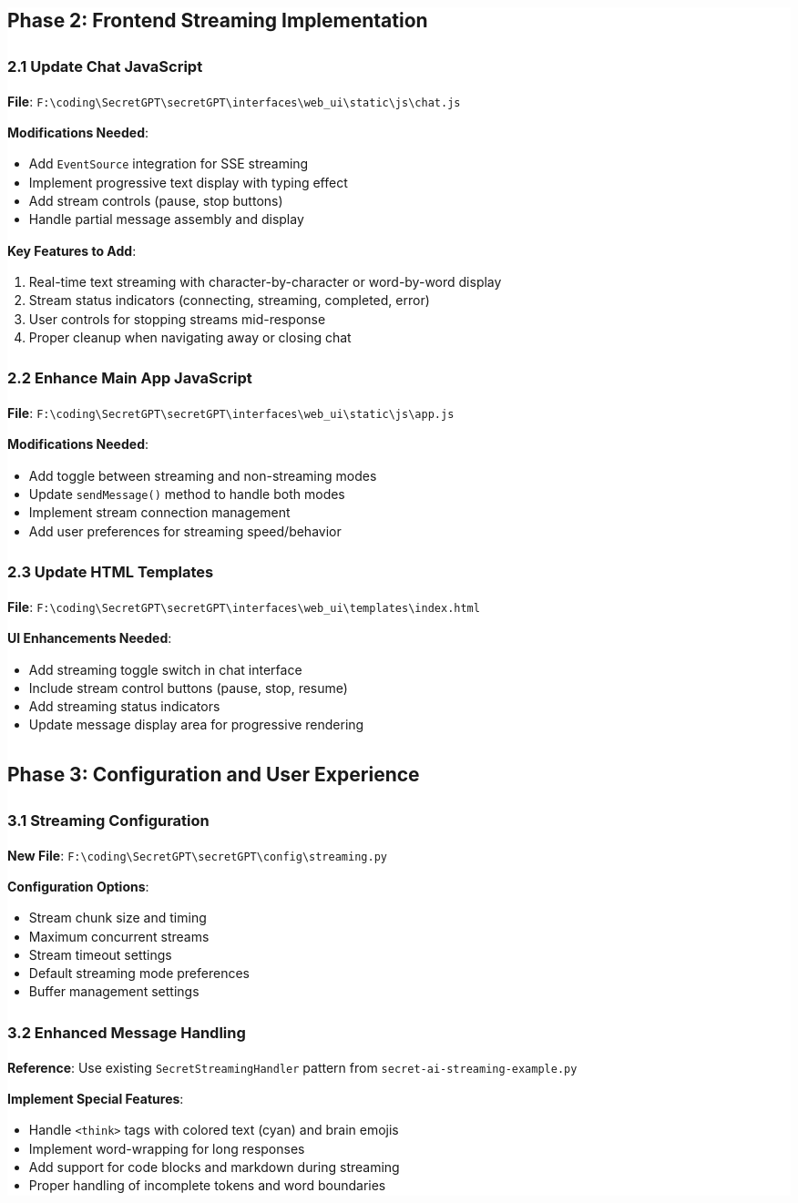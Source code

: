 ## Phase 2: Frontend Streaming Implementation

### 2.1 Update Chat JavaScript
**File**: `F:\coding\SecretGPT\secretGPT\interfaces\web_ui\static\js\chat.js`

**Modifications Needed**:
- Add `EventSource` integration for SSE streaming
- Implement progressive text display with typing effect
- Add stream controls (pause, stop buttons)
- Handle partial message assembly and display

**Key Features to Add**:
1. Real-time text streaming with character-by-character or word-by-word display
2. Stream status indicators (connecting, streaming, completed, error)
3. User controls for stopping streams mid-response
4. Proper cleanup when navigating away or closing chat

### 2.2 Enhance Main App JavaScript
**File**: `F:\coding\SecretGPT\secretGPT\interfaces\web_ui\static\js\app.js`

**Modifications Needed**:
- Add toggle between streaming and non-streaming modes
- Update `sendMessage()` method to handle both modes
- Implement stream connection management
- Add user preferences for streaming speed/behavior

### 2.3 Update HTML Templates
**File**: `F:\coding\SecretGPT\secretGPT\interfaces\web_ui\templates\index.html`

**UI Enhancements Needed**:
- Add streaming toggle switch in chat interface
- Include stream control buttons (pause, stop, resume)
- Add streaming status indicators
- Update message display area for progressive rendering

## Phase 3: Configuration and User Experience

### 3.1 Streaming Configuration
**New File**: `F:\coding\SecretGPT\secretGPT\config\streaming.py`

**Configuration Options**:
- Stream chunk size and timing
- Maximum concurrent streams
- Stream timeout settings
- Default streaming mode preferences
- Buffer management settings

### 3.2 Enhanced Message Handling
**Reference**: Use existing `SecretStreamingHandler` pattern from `secret-ai-streaming-example.py`

**Implement Special Features**:
- Handle `<think>` tags with colored text (cyan) and brain emojis
- Implement word-wrapping for long responses
- Add support for code blocks and markdown during streaming
- Proper handling of incomplete tokens and word boundaries
